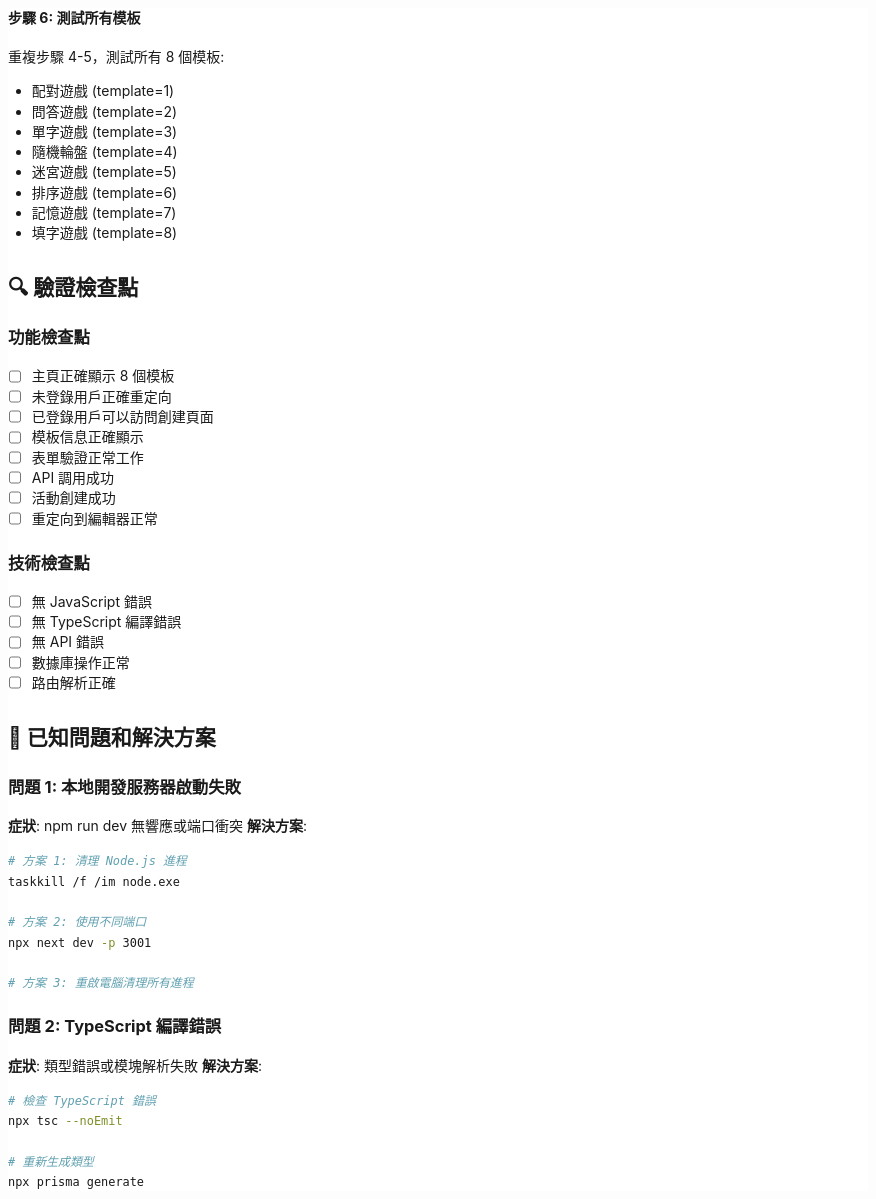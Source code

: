 #### 步驟 6: 測試所有模板
重複步驟 4-5，測試所有 8 個模板:
- 配對遊戲 (template=1)
- 問答遊戲 (template=2)
- 單字遊戲 (template=3)
- 隨機輪盤 (template=4)
- 迷宮遊戲 (template=5)
- 排序遊戲 (template=6)
- 記憶遊戲 (template=7)
- 填字遊戲 (template=8)

## 🔍 驗證檢查點

### 功能檢查點
- [ ] 主頁正確顯示 8 個模板
- [ ] 未登錄用戶正確重定向
- [ ] 已登錄用戶可以訪問創建頁面
- [ ] 模板信息正確顯示
- [ ] 表單驗證正常工作
- [ ] API 調用成功
- [ ] 活動創建成功
- [ ] 重定向到編輯器正常

### 技術檢查點
- [ ] 無 JavaScript 錯誤
- [ ] 無 TypeScript 編譯錯誤
- [ ] 無 API 錯誤
- [ ] 數據庫操作正常
- [ ] 路由解析正確

## 🚨 已知問題和解決方案

### 問題 1: 本地開發服務器啟動失敗
**症狀**: npm run dev 無響應或端口衝突
**解決方案**:
```bash
# 方案 1: 清理 Node.js 進程
taskkill /f /im node.exe

# 方案 2: 使用不同端口
npx next dev -p 3001

# 方案 3: 重啟電腦清理所有進程
```

### 問題 2: TypeScript 編譯錯誤
**症狀**: 類型錯誤或模塊解析失敗
**解決方案**:
```bash
# 檢查 TypeScript 錯誤
npx tsc --noEmit

# 重新生成類型
npx prisma generate
```

